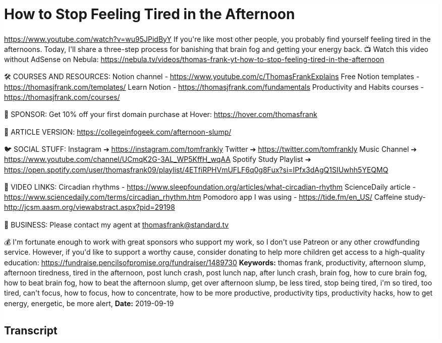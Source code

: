 # How to Stop Feeling Tired in the Afternoon
https://www.youtube.com/watch?v=wu95JPidByY
If you're like most other people, you probably find yourself feeling tired in the afternoons. Today, I'll share a three-step process for banishing that brain fog and getting your energy back.
📺 Watch this video without AdSense on Nebula: https://nebula.tv/videos/thomas-frank-yt-how-to-stop-feeling-tired-in-the-afternoon

🛠 COURSES AND RESOURCES: 
Notion channel - https://www.youtube.com/c/ThomasFrankExplains
Free Notion templates - https://thomasjfrank.com/templates/
Learn Notion - https://thomasjfrank.com/fundamentals
Productivity and Habits courses - https://thomasjfrank.com/courses/

🦙 SPONSOR: 
Get 10% off your first domain purchase at Hover: https://hover.com/thomasfrank

📃 ARTICLE VERSION:
https://collegeinfogeek.com/afternoon-slump/

🐦 SOCIAL STUFF:
Instagram ➔ https://instagram.com/tomfrankly
Twitter ➔ https://twitter.com/tomfrankly
Music Channel ➔ https://www.youtube.com/channel/UCmqK2G-3AL_WP5KffH_wqAA
Spotify Study Playlist ➔ https://open.spotify.com/user/thomasfrank09/playlist/4ETfiRPHVmUFLF6q0g8Fux?si=IPfx3dAgQ1SIUwhh5YEQMQ

🔗 VIDEO LINKS:
Circadian rhythms - https://www.sleepfoundation.org/articles/what-circadian-rhythm
ScienceDaily article - https://www.sciencedaily.com/terms/circadian_rhythm.htm
Pomodoro app I was using - https://tide.fm/en_US/
Caffeine study- http://jcsm.aasm.org/viewabstract.aspx?pid=29198

👐 BUSINESS:
Please contact my agent at thomasfrank@standard.tv

💰 I'm fortunate enough to work with great sponsors who support my work, so I don't use Patreon or any other crowdfunding service. However, if you'd like to support a worthy cause, consider donating to help more children get access to a high-quality education: https://fundraise.pencilsofpromise.org/fundraiser/1489730
**Keywords:** thomas frank, productivity, afternoon slump, afternoon tiredness, tired in the afternoon, post lunch crash, post lunch nap, after lunch crash, brain fog, how to cure brain fog, how to beat brain fog, how to beat the afternoon slump, get over afternoon slump, be less tired, stop being tired, i'm so tired, too tired, can't focus, how to focus, how to concentrate, how to be more productive, productivity tips, productivity hacks, how to get energy, energetic, be more alert, 
**Date:** 2019-09-19

## Transcript